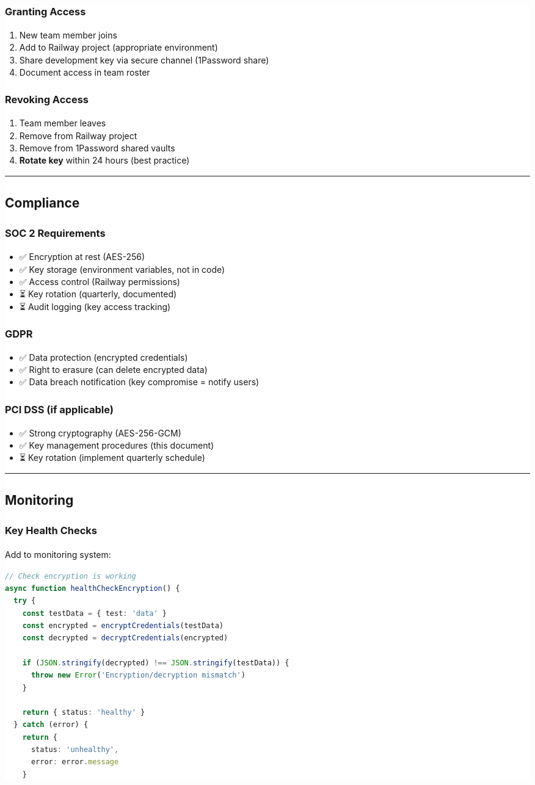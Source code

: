 ### Granting Access

1. New team member joins
2. Add to Railway project (appropriate environment)
3. Share development key via secure channel (1Password share)
4. Document access in team roster

### Revoking Access

1. Team member leaves
2. Remove from Railway project
3. Remove from 1Password shared vaults
4. **Rotate key** within 24 hours (best practice)

---

## Compliance

### SOC 2 Requirements

- ✅ Encryption at rest (AES-256)
- ✅ Key storage (environment variables, not in code)
- ✅ Access control (Railway permissions)
- ⏳ Key rotation (quarterly, documented)
- ⏳ Audit logging (key access tracking)

### GDPR

- ✅ Data protection (encrypted credentials)
- ✅ Right to erasure (can delete encrypted data)
- ✅ Data breach notification (key compromise = notify users)

### PCI DSS (if applicable)

- ✅ Strong cryptography (AES-256-GCM)
- ✅ Key management procedures (this document)
- ⏳ Key rotation (implement quarterly schedule)

---

## Monitoring

### Key Health Checks

Add to monitoring system:

```typescript
// Check encryption is working
async function healthCheckEncryption() {
  try {
    const testData = { test: 'data' }
    const encrypted = encryptCredentials(testData)
    const decrypted = decryptCredentials(encrypted)

    if (JSON.stringify(decrypted) !== JSON.stringify(testData)) {
      throw new Error('Encryption/decryption mismatch')
    }

    return { status: 'healthy' }
  } catch (error) {
    return {
      status: 'unhealthy',
      error: error.message
    }
```